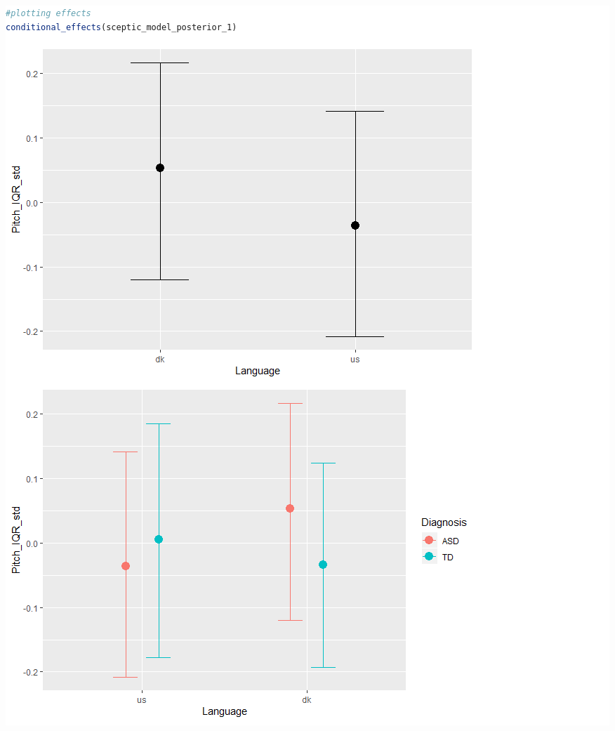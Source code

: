 ``` r
#plotting effects
conditional_effects(sceptic_model_posterior_1)
```

![](Assignment4_files/figure-markdown_github/unnamed-chunk-5-16.png)![](Assignment4_files/figure-markdown_github/unnamed-chunk-5-17.png)
